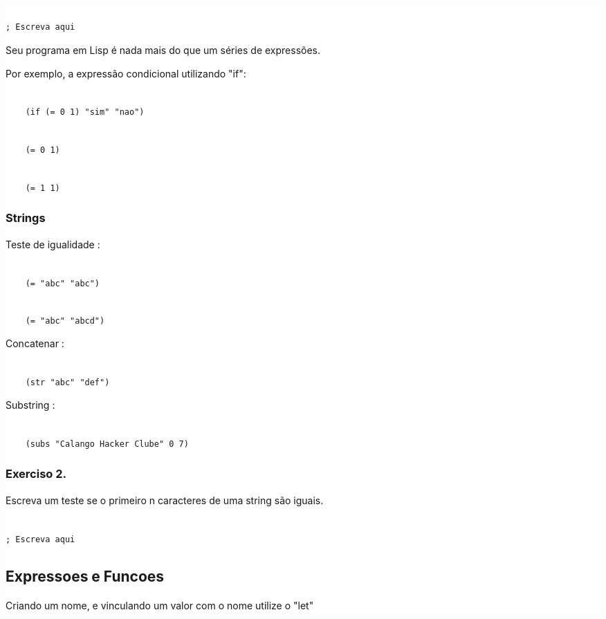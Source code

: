<pre><code class="language-klipse">
; Escreva aqui
</code></pre>


Seu programa em Lisp é nada mais do que um séries de expressões. 

Por exemplo, a expressão condicional utilizando "if":

<pre><code class="language-klipse">
    (if (= 0 1) "sim" "nao")
</code></pre>



<pre><code class="language-klipse">
    (= 0 1)
</code></pre>

<pre><code class="language-klipse">
    (= 1 1)
</code></pre>

### Strings

Teste de igualidade :

<pre><code class="language-klipse">
    (= "abc" "abc")
</code></pre>

<pre><code class="language-klipse">
    (= "abc" "abcd")
</code></pre>
        
Concatenar : 
<pre><code class="language-klipse">
    (str "abc" "def")
</code></pre>

Substring :

<pre><code class="language-klipse">
    (subs "Calango Hacker Clube" 0 7)
</code></pre>

### Exerciso 2.

Escreva um teste se o primeiro n caracteres de uma string são iguais.

<pre><code class="language-klipse">
; Escreva aqui
</code></pre>

## Expressoes e Funcoes

Criando um nome, e vinculando um valor com o nome utilize o "let"
